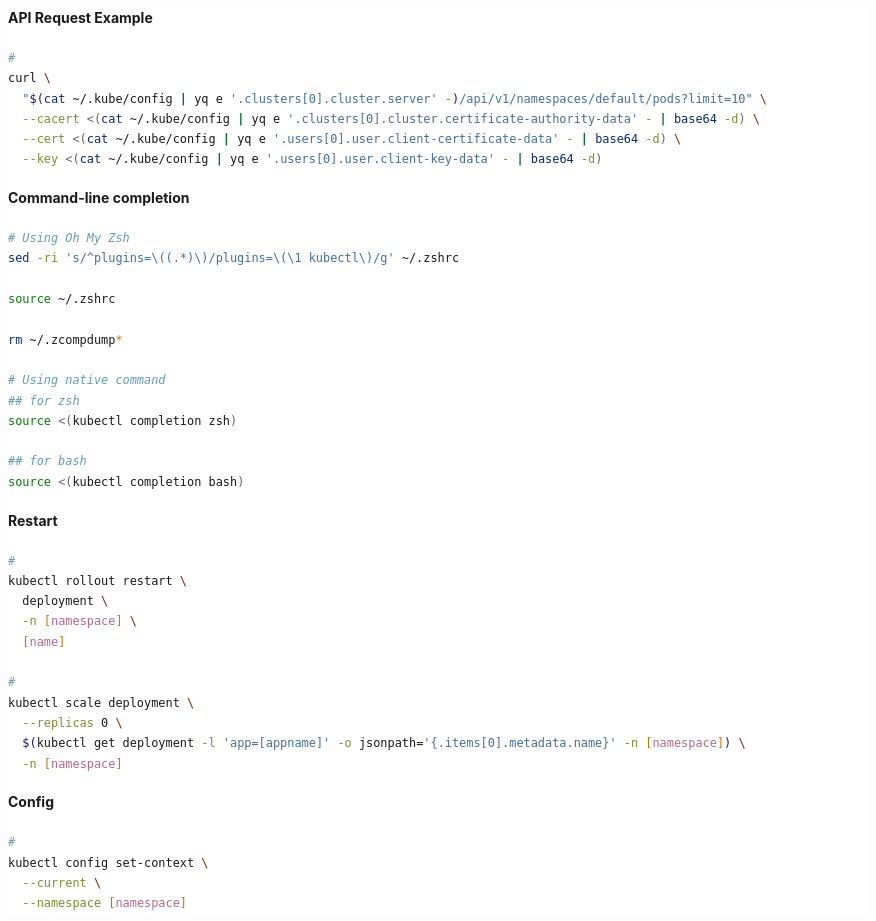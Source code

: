 #### API Request Example

```sh
#
curl \
  "$(cat ~/.kube/config | yq e '.clusters[0].cluster.server' -)/api/v1/namespaces/default/pods?limit=10" \
  --cacert <(cat ~/.kube/config | yq e '.clusters[0].cluster.certificate-authority-data' - | base64 -d) \
  --cert <(cat ~/.kube/config | yq e '.users[0].user.client-certificate-data' - | base64 -d) \
  --key <(cat ~/.kube/config | yq e '.users[0].user.client-key-data' - | base64 -d)
```

#### Command-line completion

```sh
# Using Oh My Zsh
sed -ri 's/^plugins=\((.*)\)/plugins=\(\1 kubectl\)/g' ~/.zshrc

source ~/.zshrc

rm ~/.zcompdump*

# Using native command
## for zsh
source <(kubectl completion zsh)

## for bash
source <(kubectl completion bash)
```



#### Restart

```sh
#
kubectl rollout restart \
  deployment \
  -n [namespace] \
  [name]

#
kubectl scale deployment \
  --replicas 0 \
  $(kubectl get deployment -l 'app=[appname]' -o jsonpath='{.items[0].metadata.name}' -n [namespace]) \
  -n [namespace]
```

#### Config

```sh
#
kubectl config set-context \
  --current \
  --namespace [namespace]
```
